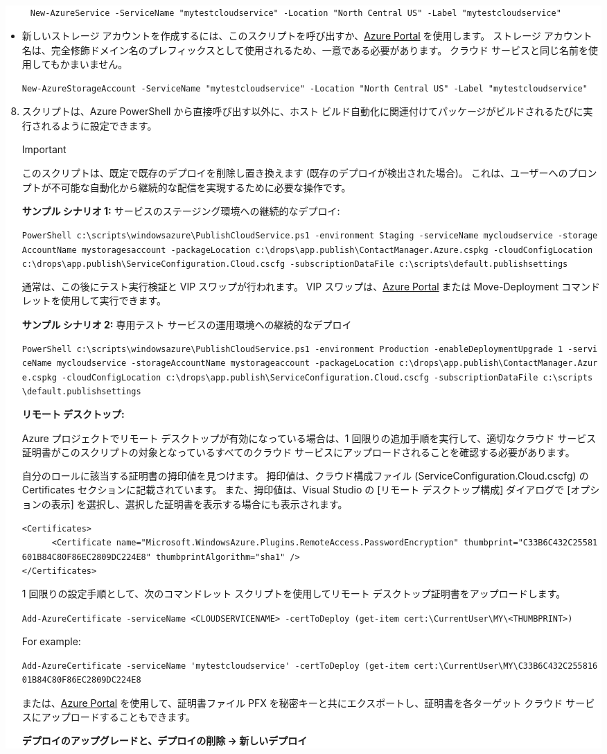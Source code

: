          New-AzureService -ServiceName "mytestcloudservice" -Location "North Central US" -Label "mytestcloudservice"
   * 新しいストレージ アカウントを作成するには、このスクリプトを呼び出すか、[Azure Portal](https://portal.azure.com) を使用します。 ストレージ アカウント名は、完全修飾ドメイン名のプレフィックスとして使用されるため、一意である必要があります。 クラウド サービスと同じ名前を使用してもかまいません。

         New-AzureStorageAccount -ServiceName "mytestcloudservice" -Location "North Central US" -Label "mytestcloudservice"
8. スクリプトは、Azure PowerShell から直接呼び出す以外に、ホスト ビルド自動化に関連付けてパッケージがビルドされるたびに実行されるように設定できます。

   > [!IMPORTANT]
   > このスクリプトは、既定で既存のデプロイを削除し置き換えます (既存のデプロイが検出された場合)。 これは、ユーザーへのプロンプトが不可能な自動化から継続的な配信を実現するために必要な操作です。
   >
   >

   **サンプル シナリオ 1:** サービスのステージング環境への継続的なデプロイ:

       PowerShell c:\scripts\windowsazure\PublishCloudService.ps1 -environment Staging -serviceName mycloudservice -storageAccountName mystoragesaccount -packageLocation c:\drops\app.publish\ContactManager.Azure.cspkg -cloudConfigLocation c:\drops\app.publish\ServiceConfiguration.Cloud.cscfg -subscriptionDataFile c:\scripts\default.publishsettings

   通常は、この後にテスト実行検証と VIP スワップが行われます。 VIP スワップは、[Azure Portal](https://portal.azure.com) または Move-Deployment コマンドレットを使用して実行できます。

   **サンプル シナリオ 2:** 専用テスト サービスの運用環境への継続的なデプロイ

       PowerShell c:\scripts\windowsazure\PublishCloudService.ps1 -environment Production -enableDeploymentUpgrade 1 -serviceName mycloudservice -storageAccountName mystorageaccount -packageLocation c:\drops\app.publish\ContactManager.Azure.cspkg -cloudConfigLocation c:\drops\app.publish\ServiceConfiguration.Cloud.cscfg -subscriptionDataFile c:\scripts\default.publishsettings

   **リモート デスクトップ:**

   Azure プロジェクトでリモート デスクトップが有効になっている場合は、1 回限りの追加手順を実行して、適切なクラウド サービス証明書がこのスクリプトの対象となっているすべてのクラウド サービスにアップロードされることを確認する必要があります。

   自分のロールに該当する証明書の拇印値を見つけます。 拇印値は、クラウド構成ファイル (ServiceConfiguration.Cloud.cscfg) の Certificates セクションに記載されています。 また、拇印値は、Visual Studio の [リモート デスクトップ構成] ダイアログで [オプションの表示] を選択し、選択した証明書を表示する場合にも表示されます。

       <Certificates>
             <Certificate name="Microsoft.WindowsAzure.Plugins.RemoteAccess.PasswordEncryption" thumbprint="C33B6C432C25581601B84C80F86EC2809DC224E8" thumbprintAlgorithm="sha1" />
       </Certificates>

   1 回限りの設定手順として、次のコマンドレット スクリプトを使用してリモート デスクトップ証明書をアップロードします。

       Add-AzureCertificate -serviceName <CLOUDSERVICENAME> -certToDeploy (get-item cert:\CurrentUser\MY\<THUMBPRINT>)

   For example:

       Add-AzureCertificate -serviceName 'mytestcloudservice' -certToDeploy (get-item cert:\CurrentUser\MY\C33B6C432C25581601B84C80F86EC2809DC224E8

   または、[Azure Portal](https://portal.azure.com) を使用して、証明書ファイル PFX を秘密キーと共にエクスポートし、証明書を各ターゲット クラウド サービスにアップロードすることもできます。

   
   **デプロイのアップグレードと、デプロイの削除 -\> 新しいデプロイ**


[Team Foundation Build Service]: https://msdn.microsoft.com/library/ee259687.aspx
[.NET Framework 4]: https://www.microsoft.com/download/details.aspx?id=17851
[.NET Framework 4.5]: https://www.microsoft.com/download/details.aspx?id=30653
[.NET Framework 4.5.2]: https://www.microsoft.com/download/details.aspx?id=42643
[Scale out your build system]: https://msdn.microsoft.com/library/dd793166.aspx
[Deploy and configure a build server]: https://msdn.microsoft.com/library/ms181712.aspx
[Azure PowerShell cmdlets]: /powershell/azureps-cmdlets-docs
[the .publishsettings file]: https://manage.windowsazure.com/download/publishprofile.aspx?wa=wsignin1.0
[0]: ./media/cloud-services-dotnet-continuous-delivery/tfs-01bc.png
[2]: ./media/cloud-services-dotnet-continuous-delivery/tfs-02.png
[3]: ./media/cloud-services-dotnet-continuous-delivery/common-task-tfs-03.png
[4]: ./media/cloud-services-dotnet-continuous-delivery/common-task-tfs-04.png
[5]: ./media/cloud-services-dotnet-continuous-delivery/common-task-tfs-05.png
[6]: ./media/cloud-services-dotnet-continuous-delivery/common-task-tfs-06.png